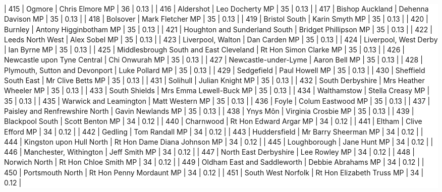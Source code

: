 | 415 | Ogmore | Chris Elmore MP | 36 | 0.13 |
| 416 | Aldershot | Leo Docherty MP | 35 | 0.13 |
| 417 | Bishop Auckland | Dehenna Davison MP | 35 | 0.13 |
| 418 | Bolsover | Mark Fletcher MP | 35 | 0.13 |
| 419 | Bristol South | Karin Smyth MP | 35 | 0.13 |
| 420 | Burnley | Antony Higginbotham MP | 35 | 0.13 |
| 421 | Houghton and Sunderland South | Bridget Phillipson MP | 35 | 0.13 |
| 422 | Leeds North West | Alex Sobel MP | 35 | 0.13 |
| 423 | Liverpool, Walton | Dan Carden MP | 35 | 0.13 |
| 424 | Liverpool, West Derby | Ian Byrne MP | 35 | 0.13 |
| 425 | Middlesbrough South and East Cleveland | Rt Hon Simon Clarke MP | 35 | 0.13 |
| 426 | Newcastle upon Tyne Central | Chi Onwurah MP | 35 | 0.13 |
| 427 | Newcastle-under-Lyme | Aaron Bell MP | 35 | 0.13 |
| 428 | Plymouth, Sutton and Devonport | Luke Pollard MP | 35 | 0.13 |
| 429 | Sedgefield | Paul Howell MP | 35 | 0.13 |
| 430 | Sheffield South East | Mr Clive Betts MP | 35 | 0.13 |
| 431 | Solihull | Julian Knight MP | 35 | 0.13 |
| 432 | South Derbyshire | Mrs Heather Wheeler MP | 35 | 0.13 |
| 433 | South Shields | Mrs Emma Lewell-Buck MP | 35 | 0.13 |
| 434 | Walthamstow | Stella Creasy MP | 35 | 0.13 |
| 435 | Warwick and Leamington | Matt Western MP | 35 | 0.13 |
| 436 | Foyle | Colum Eastwood MP | 35 | 0.13 |
| 437 | Paisley and Renfrewshire North | Gavin Newlands MP | 35 | 0.13 |
| 438 | Ynys Môn | Virginia Crosbie MP | 35 | 0.13 |
| 439 | Blackpool South | Scott Benton MP | 34 | 0.12 |
| 440 | Charnwood | Rt Hon Edward Argar MP | 34 | 0.12 |
| 441 | Eltham | Clive Efford MP | 34 | 0.12 |
| 442 | Gedling | Tom Randall MP | 34 | 0.12 |
| 443 | Huddersfield | Mr Barry Sheerman MP | 34 | 0.12 |
| 444 | Kingston upon Hull North | Rt Hon Dame Diana Johnson MP | 34 | 0.12 |
| 445 | Loughborough | Jane Hunt MP | 34 | 0.12 |
| 446 | Manchester, Withington | Jeff Smith MP | 34 | 0.12 |
| 447 | North East Derbyshire | Lee Rowley MP | 34 | 0.12 |
| 448 | Norwich North | Rt Hon Chloe Smith MP | 34 | 0.12 |
| 449 | Oldham East and Saddleworth | Debbie Abrahams MP | 34 | 0.12 |
| 450 | Portsmouth North | Rt Hon Penny Mordaunt MP | 34 | 0.12 |
| 451 | South West Norfolk | Rt Hon Elizabeth Truss MP | 34 | 0.12 |
